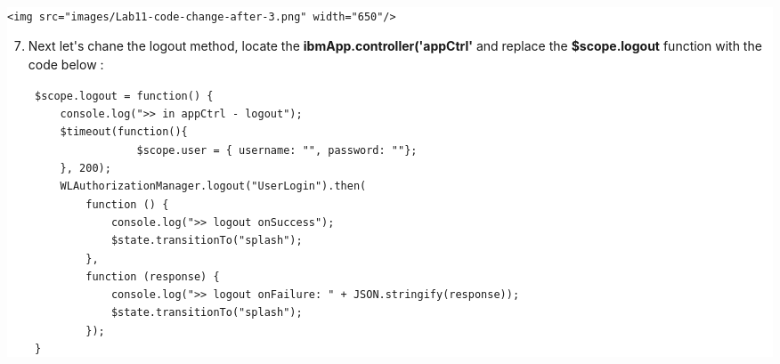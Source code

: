 	<img src="images/Lab11-code-change-after-3.png" width="650"/>

	
7. Next let's chane the logout method, locate the **ibmApp.controller('appCtrl'** and replace the **$scope.logout** function with the code below :
	
		$scope.logout = function() {
	        console.log(">> in appCtrl - logout");
	        $timeout(function(){        
	                    $scope.user = { username: "", password: ""};
	        }, 200);                
	        WLAuthorizationManager.logout("UserLogin").then(
	            function () {
	                console.log(">> logout onSuccess");
	                $state.transitionTo("splash");  
	            },
	            function (response) {
	                console.log(">> logout onFailure: " + JSON.stringify(response));
	                $state.transitionTo("splash");  
	            });
        }    
